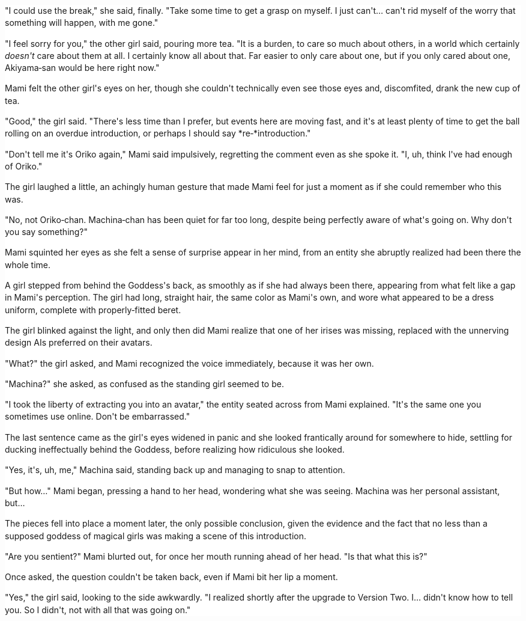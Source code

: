 "I could use the break," she said, finally. "Take some time to get a grasp on myself. I just can't… can't rid myself of the worry that something will happen, with me gone."

"I feel sorry for you," the other girl said, pouring more tea. "It is a burden, to care so much about others, in a world which certainly *doesn't* care about them at all. I certainly know all about that. Far easier to only care about one, but if you only cared about one, Akiyama‐san would be here right now."

Mami felt the other girl's eyes on her, though she couldn't technically even see those eyes and, discomfited, drank the new cup of tea.

"Good," the girl said. "There's less time than I prefer, but events here are moving fast, and it's at least plenty of time to get the ball rolling on an overdue introduction, or perhaps I should say \*re‐\*introduction."

"Don't tell me it's Oriko again," Mami said impulsively, regretting the comment even as she spoke it. "I, uh, think I've had enough of Oriko."

The girl laughed a little, an achingly human gesture that made Mami feel for just a moment as if she could remember who this was.

"No, not Oriko‐chan. Machina‐chan has been quiet for far too long, despite being perfectly aware of what's going on. Why don't you say something?"

Mami squinted her eyes as she felt a sense of surprise appear in her mind, from an entity she abruptly realized had been there the whole time.

A girl stepped from behind the Goddess's back, as smoothly as if she had always been there, appearing from what felt like a gap in Mami's perception. The girl had long, straight hair, the same color as Mami's own, and wore what appeared to be a dress uniform, complete with properly‐fitted beret.

The girl blinked against the light, and only then did Mami realize that one of her irises was missing, replaced with the unnerving design AIs preferred on their avatars.

"What?" the girl asked, and Mami recognized the voice immediately, because it was her own.

"Machina?" she asked, as confused as the standing girl seemed to be.

"I took the liberty of extracting you into an avatar," the entity seated across from Mami explained. "It's the same one you sometimes use online. Don't be embarrassed."

The last sentence came as the girl's eyes widened in panic and she looked frantically around for somewhere to hide, settling for ducking ineffectually behind the Goddess, before realizing how ridiculous she looked.

"Yes, it's, uh, me," Machina said, standing back up and managing to snap to attention.

"But how…" Mami began, pressing a hand to her head, wondering what she was seeing. Machina was her personal assistant, but…

The pieces fell into place a moment later, the only possible conclusion, given the evidence and the fact that no less than a supposed goddess of magical girls was making a scene of this introduction.

"Are you sentient?" Mami blurted out, for once her mouth running ahead of her head. "Is that what this is?"

Once asked, the question couldn't be taken back, even if Mami bit her lip a moment.

"Yes," the girl said, looking to the side awkwardly. "I realized shortly after the upgrade to Version Two. I… didn't know how to tell you. So I didn't, not with all that was going on."
